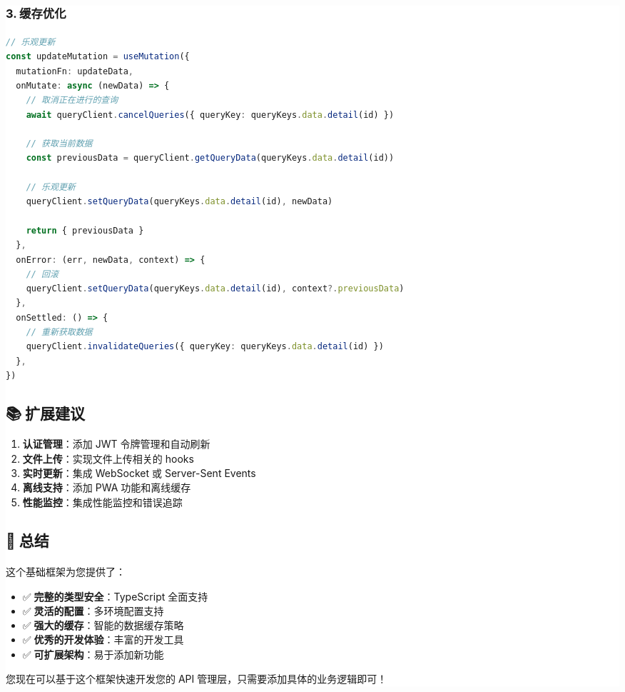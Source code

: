 ### 3. 缓存优化

```typescript
// 乐观更新
const updateMutation = useMutation({
  mutationFn: updateData,
  onMutate: async (newData) => {
    // 取消正在进行的查询
    await queryClient.cancelQueries({ queryKey: queryKeys.data.detail(id) })

    // 获取当前数据
    const previousData = queryClient.getQueryData(queryKeys.data.detail(id))

    // 乐观更新
    queryClient.setQueryData(queryKeys.data.detail(id), newData)

    return { previousData }
  },
  onError: (err, newData, context) => {
    // 回滚
    queryClient.setQueryData(queryKeys.data.detail(id), context?.previousData)
  },
  onSettled: () => {
    // 重新获取数据
    queryClient.invalidateQueries({ queryKey: queryKeys.data.detail(id) })
  },
})
```

## 📚 扩展建议

1. **认证管理**：添加 JWT 令牌管理和自动刷新
2. **文件上传**：实现文件上传相关的 hooks
3. **实时更新**：集成 WebSocket 或 Server-Sent Events
4. **离线支持**：添加 PWA 功能和离线缓存
5. **性能监控**：集成性能监控和错误追踪

## 🎉 总结

这个基础框架为您提供了：

- ✅ **完整的类型安全**：TypeScript 全面支持
- ✅ **灵活的配置**：多环境配置支持
- ✅ **强大的缓存**：智能的数据缓存策略
- ✅ **优秀的开发体验**：丰富的开发工具
- ✅ **可扩展架构**：易于添加新功能

您现在可以基于这个框架快速开发您的 API 管理层，只需要添加具体的业务逻辑即可！
